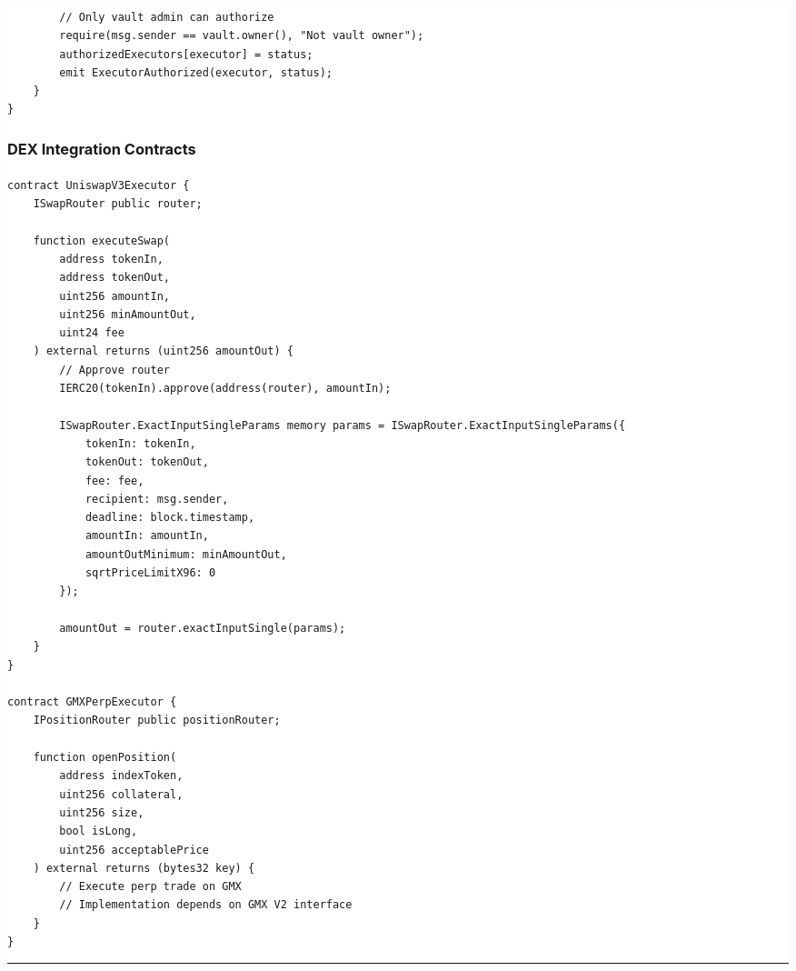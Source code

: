 ```solidity
        // Only vault admin can authorize
        require(msg.sender == vault.owner(), "Not vault owner");
        authorizedExecutors[executor] = status;
        emit ExecutorAuthorized(executor, status);
    }
}
```

### DEX Integration Contracts

```solidity
contract UniswapV3Executor {
    ISwapRouter public router;
    
    function executeSwap(
        address tokenIn,
        address tokenOut,
        uint256 amountIn,
        uint256 minAmountOut,
        uint24 fee
    ) external returns (uint256 amountOut) {
        // Approve router
        IERC20(tokenIn).approve(address(router), amountIn);
        
        ISwapRouter.ExactInputSingleParams memory params = ISwapRouter.ExactInputSingleParams({
            tokenIn: tokenIn,
            tokenOut: tokenOut,
            fee: fee,
            recipient: msg.sender,
            deadline: block.timestamp,
            amountIn: amountIn,
            amountOutMinimum: minAmountOut,
            sqrtPriceLimitX96: 0
        });
        
        amountOut = router.exactInputSingle(params);
    }
}

contract GMXPerpExecutor {
    IPositionRouter public positionRouter;
    
    function openPosition(
        address indexToken,
        uint256 collateral,
        uint256 size,
        bool isLong,
        uint256 acceptablePrice
    ) external returns (bytes32 key) {
        // Execute perp trade on GMX
        // Implementation depends on GMX V2 interface
    }
}
```

---